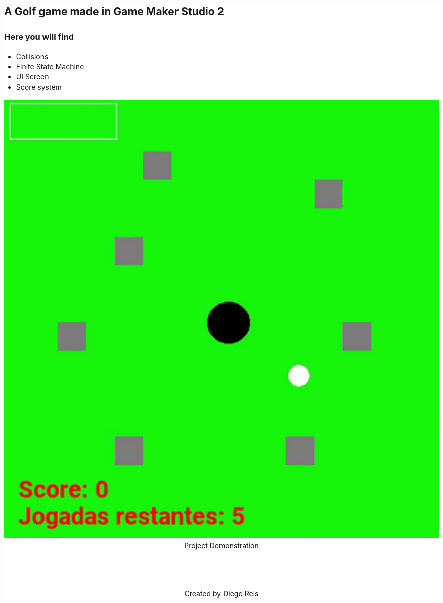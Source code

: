 ## A Golf game made in Game Maker Studio 2

### Here you will find

* Collisions
* Finite State Machine
* UI Screen
* Score system

<p align="center">
  <img width="100%" height="100%" src="https://github.com/diegolrs/Golf/blob/master/Golf.gif">
  Project Demonstration<br>
</p>

<p align="center">
  <br><br><br>
  <a>Created by</a>
  <a href="https://github.com/diegolrs">Diego Reis</a>
</p>
